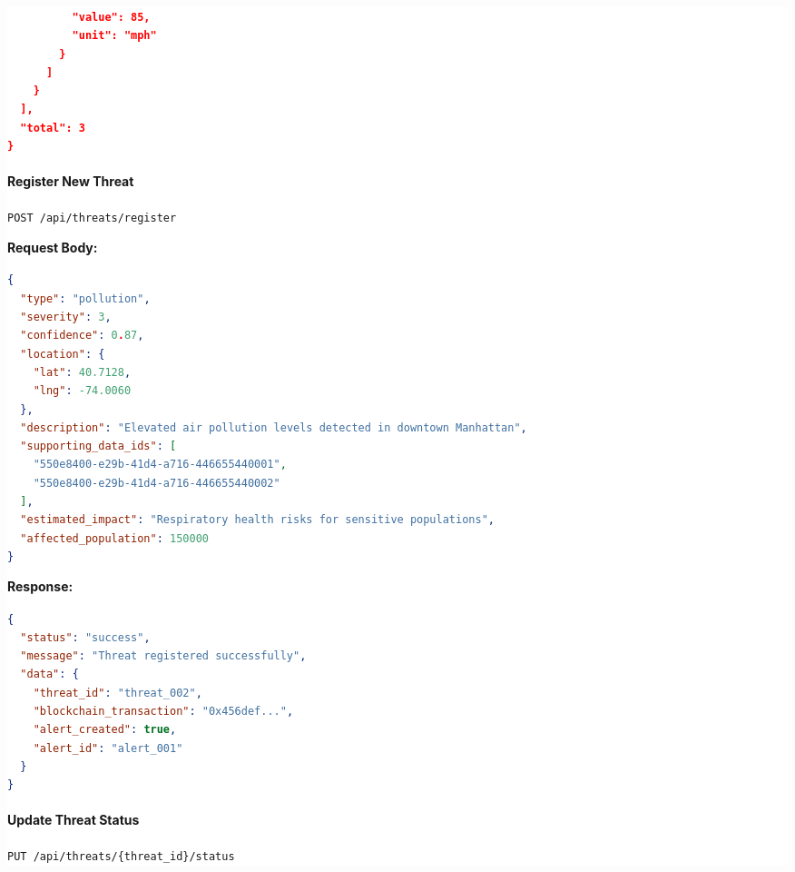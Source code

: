 ```json
          "value": 85,
          "unit": "mph"
        }
      ]
    }
  ],
  "total": 3
}
```

#### Register New Threat
```http
POST /api/threats/register
```

**Request Body:**
```json
{
  "type": "pollution",
  "severity": 3,
  "confidence": 0.87,
  "location": {
    "lat": 40.7128,
    "lng": -74.0060
  },
  "description": "Elevated air pollution levels detected in downtown Manhattan",
  "supporting_data_ids": [
    "550e8400-e29b-41d4-a716-446655440001",
    "550e8400-e29b-41d4-a716-446655440002"
  ],
  "estimated_impact": "Respiratory health risks for sensitive populations",
  "affected_population": 150000
}
```

**Response:**
```json
{
  "status": "success",
  "message": "Threat registered successfully",
  "data": {
    "threat_id": "threat_002",
    "blockchain_transaction": "0x456def...",
    "alert_created": true,
    "alert_id": "alert_001"
  }
}
```

#### Update Threat Status
```http
PUT /api/threats/{threat_id}/status
```
